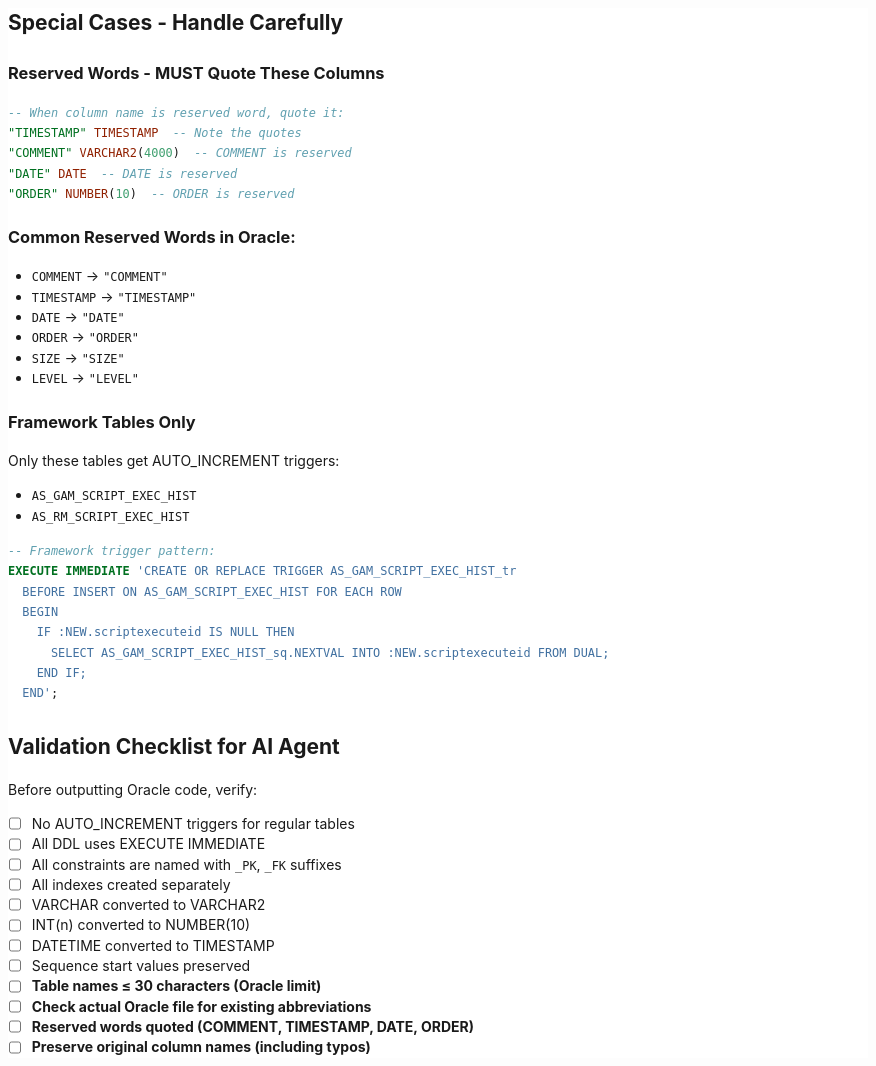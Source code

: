 ## Special Cases - Handle Carefully

### Reserved Words - MUST Quote These Columns
```sql
-- When column name is reserved word, quote it:
"TIMESTAMP" TIMESTAMP  -- Note the quotes
"COMMENT" VARCHAR2(4000)  -- COMMENT is reserved
"DATE" DATE  -- DATE is reserved
"ORDER" NUMBER(10)  -- ORDER is reserved
```

### Common Reserved Words in Oracle:
- `COMMENT` → `"COMMENT"`
- `TIMESTAMP` → `"TIMESTAMP"`
- `DATE` → `"DATE"`
- `ORDER` → `"ORDER"`
- `SIZE` → `"SIZE"`
- `LEVEL` → `"LEVEL"`

### Framework Tables Only
Only these tables get AUTO_INCREMENT triggers:
- `AS_GAM_SCRIPT_EXEC_HIST`
- `AS_RM_SCRIPT_EXEC_HIST`

```sql
-- Framework trigger pattern:
EXECUTE IMMEDIATE 'CREATE OR REPLACE TRIGGER AS_GAM_SCRIPT_EXEC_HIST_tr 
  BEFORE INSERT ON AS_GAM_SCRIPT_EXEC_HIST FOR EACH ROW 
  BEGIN 
    IF :NEW.scriptexecuteid IS NULL THEN 
      SELECT AS_GAM_SCRIPT_EXEC_HIST_sq.NEXTVAL INTO :NEW.scriptexecuteid FROM DUAL; 
    END IF; 
  END';
```

## Validation Checklist for AI Agent

Before outputting Oracle code, verify:

- [ ] No AUTO_INCREMENT triggers for regular tables
- [ ] All DDL uses EXECUTE IMMEDIATE
- [ ] All constraints are named with `_PK`, `_FK` suffixes
- [ ] All indexes created separately
- [ ] VARCHAR converted to VARCHAR2
- [ ] INT(n) converted to NUMBER(10)
- [ ] DATETIME converted to TIMESTAMP
- [ ] Sequence start values preserved
- [ ] **Table names ≤ 30 characters (Oracle limit)**
- [ ] **Check actual Oracle file for existing abbreviations**
- [ ] **Reserved words quoted (COMMENT, TIMESTAMP, DATE, ORDER)**
- [ ] **Preserve original column names (including typos)**
